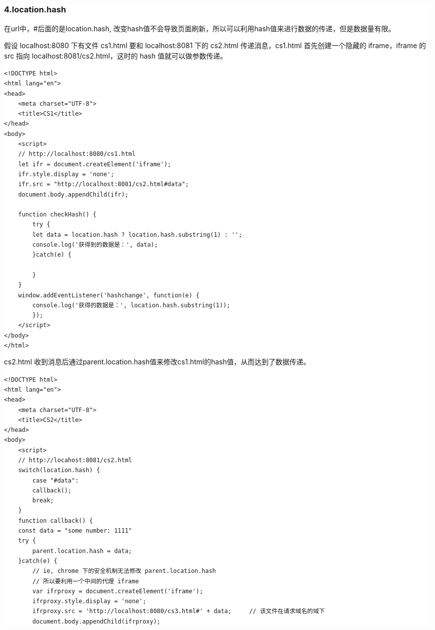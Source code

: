 ### 4.location.hash

在url中，#后面的是location.hash, 改变hash值不会导致页面刷新，所以可以利用hash值来进行数据的传递，但是数据量有限。

假设 localhost:8080 下有文件 cs1.html 要和 localhost:8081 下的 cs2.html 传递消息，cs1.html 首先创建一个隐藏的 iframe，iframe 的 src 指向 localhost:8081/cs2.html，这时的 hash 值就可以做参数传递。

```
<!DOCTYPE html>
<html lang="en">
<head>
    <meta charset="UTF-8">
    <title>CS1</title>
</head>
<body>
    <script>
	// http://localhost:8080/cs1.html
	let ifr = document.createElement('iframe');
	ifr.style.display = 'none';
	ifr.src = "http://localhost:8081/cs2.html#data";
	document.body.appendChild(ifr);
		
	function checkHash() {
	    try {
		let data = location.hash ? location.hash.substring(1) : '';
		console.log('获得到的数据是：', data);
	    }catch(e) {

	    }
	}
	window.addEventListener('hashchange', function(e) {
	    console.log('获得的数据是：', location.hash.substring(1));
        });
    </script>
</body>
</html>
```

cs2.html 收到消息后通过parent.location.hash值来修改cs1.html的hash值，从而达到了数据传递。

```
<!DOCTYPE html>
<html lang="en">
<head>
    <meta charset="UTF-8">
    <title>CS2</title>
</head>
<body>
    <script>
    // http://locahost:8081/cs2.html
    switch(location.hash) {
        case "#data":
	    callback();
	    break;
    }
    function callback() {
	const data = "some number: 1111"
	try {
	    parent.location.hash = data;
	}catch(e) {
	    // ie, chrome 下的安全机制无法修改 parent.location.hash
	    // 所以要利用一个中间的代理 iframe 
	    var ifrproxy = document.createElement('iframe');
		ifrproxy.style.display = 'none';
		ifrproxy.src = 'http://localhost:8080/cs3.html#' + data;     // 该文件在请求域名的域下
		document.body.appendChild(ifrproxy);
```